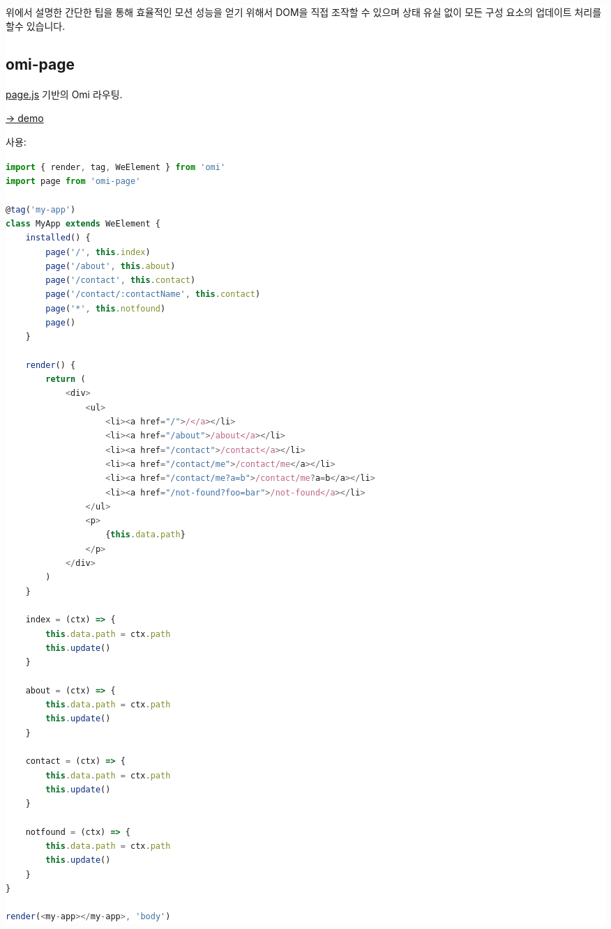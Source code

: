 위에서 설명한 간단한 팁을 통해 효율적인 모션 성능을 얻기 위해서 DOM을 직접 조작할 수 있으며 상태 유실 없이 모든 구성 요소의 업데이트 처리를 할수 있습니다.

## omi-page

 [page.js](https://github.com/visionmedia/page.js) 기반의 Omi 라우팅.
 
[→ demo](https://tencent.github.io/omi/packages/omi-page/examples/simple/)

사용:

```js
import { render, tag, WeElement } from 'omi'
import page from 'omi-page'

@tag('my-app')
class MyApp extends WeElement {
    installed() {
        page('/', this.index)
        page('/about', this.about)
        page('/contact', this.contact)
        page('/contact/:contactName', this.contact)
        page('*', this.notfound)
        page()
    }

    render() {
        return (
            <div>
                <ul>
                    <li><a href="/">/</a></li>
                    <li><a href="/about">/about</a></li>
                    <li><a href="/contact">/contact</a></li>
                    <li><a href="/contact/me">/contact/me</a></li>
                    <li><a href="/contact/me?a=b">/contact/me?a=b</a></li>
                    <li><a href="/not-found?foo=bar">/not-found</a></li>
                </ul>
                <p>
                    {this.data.path}
                </p>
            </div>
        )
    }

    index = (ctx) => {
        this.data.path = ctx.path
        this.update()
    }

    about = (ctx) => {
        this.data.path = ctx.path
        this.update()
    }

    contact = (ctx) => {
        this.data.path = ctx.path
        this.update()
    }

    notfound = (ctx) => {
        this.data.path = ctx.path
        this.update()
    }
}

render(<my-app></my-app>, 'body')
```